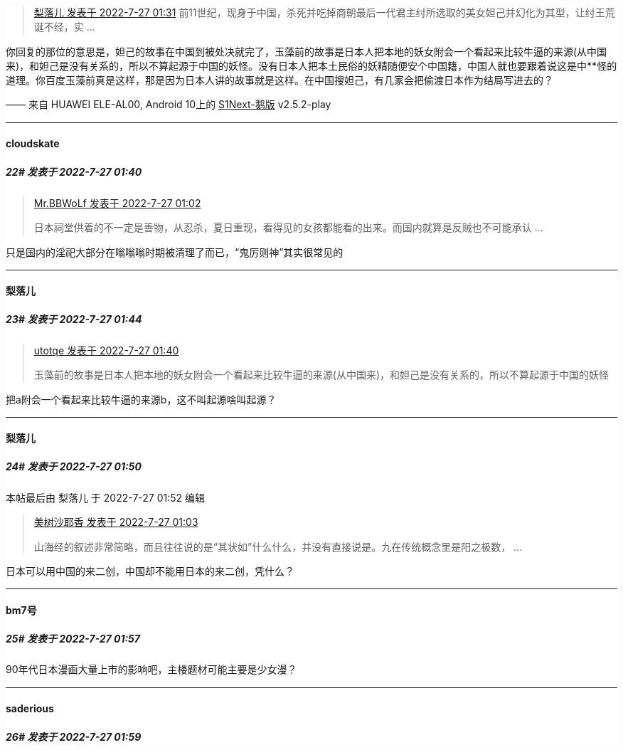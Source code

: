 <blockquote><a href="httphttps://bbs.saraba1st.com/2b/forum.php?mod=redirect&amp;goto=findpost&amp;pid=56816863&amp;ptid=2083454" target="_blank">梨落儿 发表于 2022-7-27 01:31</a>
前11世纪，现身于中国，杀死并吃掉商朝最后一代君主纣所选取的美女妲己并幻化为其型，让纣王荒诞不经，实 ...</blockquote>
你回复的那位的意思是，妲己的故事在中国到被处决就完了，玉藻前的故事是日本人把本地的妖女附会一个看起来比较牛逼的来源(从中国来)，和妲己是没有关系的，所以不算起源于中国的妖怪。没有日本人把本土民俗的妖精随便安个中国籍，中国人就也要跟着说这是中**怪的道理。你百度玉藻前真是这样，那是因为日本人讲的故事就是这样。在中国搜妲己，有几家会把偷渡日本作为结局写进去的？

—— 来自 HUAWEI ELE-AL00, Android 10上的 [S1Next-鹅版](https://github.com/ykrank/S1-Next/releases) v2.5.2-play

*****

####  cloudskate  
##### 22#       发表于 2022-7-27 01:40

<blockquote><a href="httphttps://bbs.saraba1st.com/2b/forum.php?mod=redirect&amp;goto=findpost&amp;pid=56816713&amp;ptid=2083454" target="_blank">Mr.BBWoLf 发表于 2022-7-27 01:02</a>

日本祠堂供着的不一定是善物，从忍杀，夏日重现，看得见的女孩都能看的出来。而国内就算是反贼也不可能承认 ...</blockquote>
只是国内的淫祀大部分在嗡嗡嗡时期被清理了而已，“鬼厉则神”其实很常见的

*****

####  梨落儿  
##### 23#       发表于 2022-7-27 01:44

<blockquote><a href="httphttps://bbs.saraba1st.com/2b/forum.php?mod=redirect&amp;goto=findpost&amp;pid=56816912&amp;ptid=2083454" target="_blank">utotqe 发表于 2022-7-27 01:40</a>

玉藻前的故事是日本人把本地的妖女附会一个看起来比较牛逼的来源(从中国来)，和妲己是没有关系的，所以不算起源于中国的妖怪</blockquote>
把a附会一个看起来比较牛逼的来源b，这不叫起源啥叫起源？

*****

####  梨落儿  
##### 24#       发表于 2022-7-27 01:50

 本帖最后由 梨落儿 于 2022-7-27 01:52 编辑 
<blockquote><a href="httphttps://bbs.saraba1st.com/2b/forum.php?mod=redirect&amp;goto=findpost&amp;pid=56816720&amp;ptid=2083454" target="_blank">美树沙耶香 发表于 2022-7-27 01:03</a>

山海经的叙述非常简略，而且往往说的是“其状如”什么什么，并没有直接说是。九在传统概念里是阳之极数， ...</blockquote>
日本可以用中国的来二创，中国却不能用日本的来二创，凭什么？

*****

####  bm7号  
##### 25#       发表于 2022-7-27 01:57

90年代日本漫画大量上市的影响吧，主楼题材可能主要是少女漫？

*****

####  saderious  
##### 26#       发表于 2022-7-27 01:59
